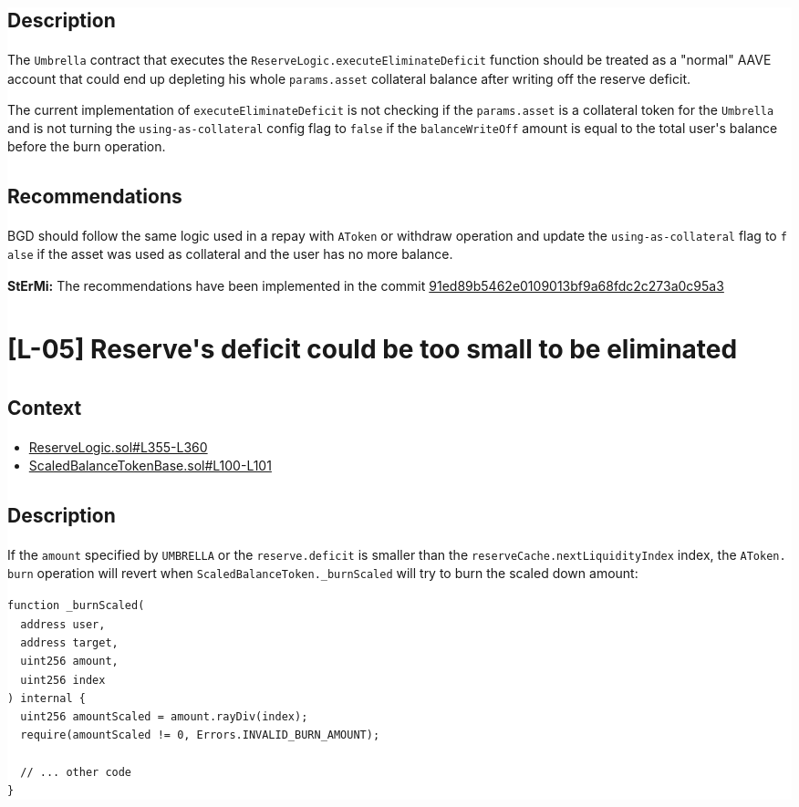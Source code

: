 ## Description

The `Umbrella` contract that executes the `ReserveLogic.executeEliminateDeficit` function should be treated as a "normal" AAVE account that could end up depleting his whole `params.asset` collateral balance after writing off the reserve deficit.

The current implementation of `executeEliminateDeficit` is not checking if the `params.asset` is a collateral token for the `Umbrella` and is not turning the `using-as-collateral` config flag to `false` if the `balanceWriteOff` amount is equal to the total user's balance before the burn operation.

## Recommendations

BGD should follow the same logic used in a repay with `AToken` or withdraw operation and update the `using-as-collateral` flag to `false` if the asset was used as collateral and the user has no more balance.

**StErMi:** The recommendations have been implemented in the commit [91ed89b5462e0109013bf9a68fdc2c273a0c95a3](https://github.com/bgd-labs/aave-v3-origin/commit/91ed89b5462e0109013bf9a68fdc2c273a0c95a3)

# [L-05] Reserve's deficit could be too small to be eliminated

## Context

- [ReserveLogic.sol#L355-L360](https://github.com/aave-dao/aave-v3-origin/blob/0c6fac8a1421f21bc62eaf26eb79bd05ee183ed8/src/contracts/protocol/libraries/logic/ReserveLogic.sol#L355-L360)
- [ScaledBalanceTokenBase.sol#L100-L101](https://github.com/aave-dao/aave-v3-origin/blob/0c6fac8a1421f21bc62eaf26eb79bd05ee183ed8/src/contracts/protocol/tokenization/base/ScaledBalanceTokenBase.sol#L100-L101)

## Description

If the `amount` specified by `UMBRELLA` or the `reserve.deficit` is smaller than the `reserveCache.nextLiquidityIndex` index, the `AToken.burn` operation will revert when `ScaledBalanceToken._burnScaled` will try to burn the scaled down amount:

```solidity
function _burnScaled(
  address user,
  address target,
  uint256 amount,
  uint256 index
) internal {
  uint256 amountScaled = amount.rayDiv(index);
  require(amountScaled != 0, Errors.INVALID_BURN_AMOUNT);

  // ... other code
}
```
